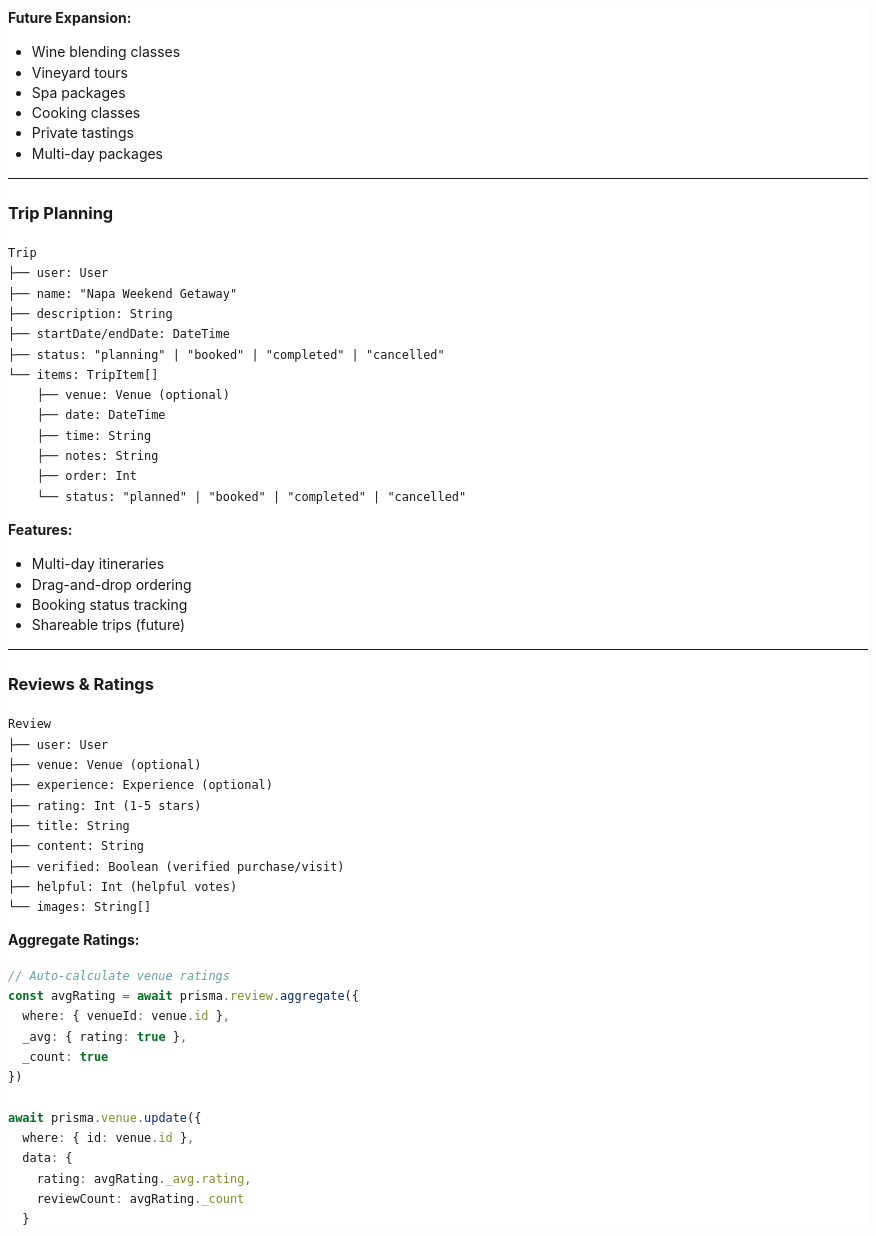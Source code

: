 **Future Expansion:**
- Wine blending classes
- Vineyard tours
- Spa packages
- Cooking classes
- Private tastings
- Multi-day packages

---

### Trip Planning

```prisma
Trip
├── user: User
├── name: "Napa Weekend Getaway"
├── description: String
├── startDate/endDate: DateTime
├── status: "planning" | "booked" | "completed" | "cancelled"
└── items: TripItem[]
    ├── venue: Venue (optional)
    ├── date: DateTime
    ├── time: String
    ├── notes: String
    ├── order: Int
    └── status: "planned" | "booked" | "completed" | "cancelled"
```

**Features:**
- Multi-day itineraries
- Drag-and-drop ordering
- Booking status tracking
- Shareable trips (future)

---

### Reviews & Ratings

```prisma
Review
├── user: User
├── venue: Venue (optional)
├── experience: Experience (optional)
├── rating: Int (1-5 stars)
├── title: String
├── content: String
├── verified: Boolean (verified purchase/visit)
├── helpful: Int (helpful votes)
└── images: String[]
```

**Aggregate Ratings:**
```typescript
// Auto-calculate venue ratings
const avgRating = await prisma.review.aggregate({
  where: { venueId: venue.id },
  _avg: { rating: true },
  _count: true
})

await prisma.venue.update({
  where: { id: venue.id },
  data: {
    rating: avgRating._avg.rating,
    reviewCount: avgRating._count
  }
```
